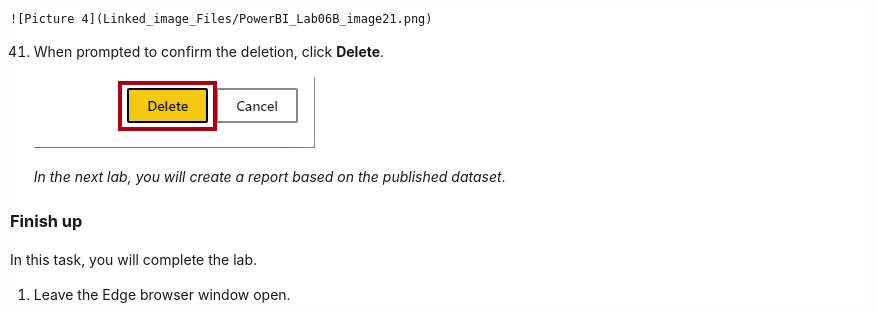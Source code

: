 	![Picture 4](Linked_image_Files/PowerBI_Lab06B_image21.png)

41. When prompted to confirm the deletion, click **Delete**.

	![Picture 5](Linked_image_Files/PowerBI_Lab06B_image22.png)

	*In the next lab, you will create a report based on the published dataset*.

### Finish up

In this task, you will complete the lab.

1. Leave the Edge browser window open.
